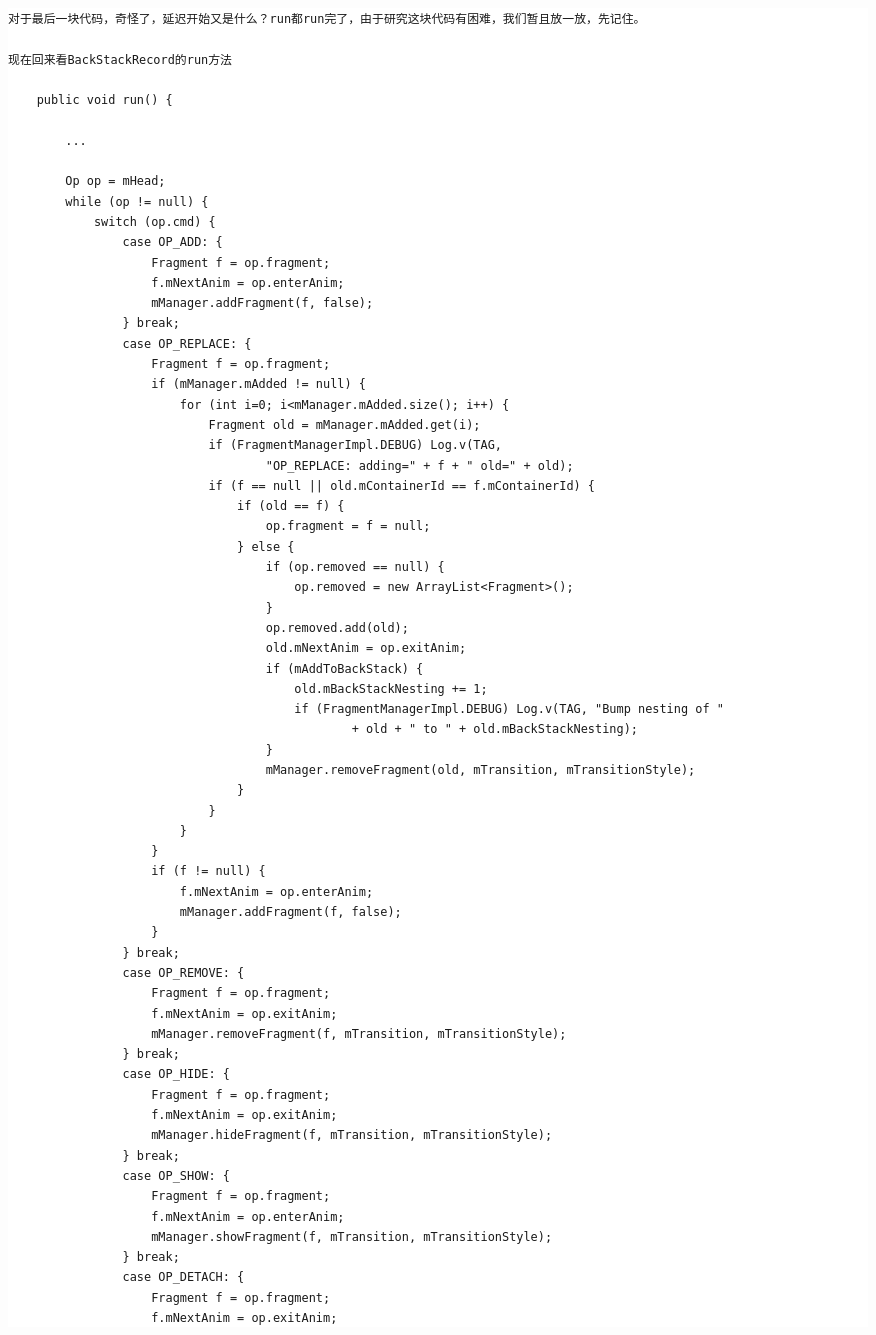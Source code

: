 	对于最后一块代码，奇怪了，延迟开始又是什么？run都run完了，由于研究这块代码有困难，我们暂且放一放，先记住。

	现在回来看BackStackRecord的run方法

		public void run() {

	        ...

	        Op op = mHead;
	        while (op != null) {
	            switch (op.cmd) {
	                case OP_ADD: {
	                    Fragment f = op.fragment;
	                    f.mNextAnim = op.enterAnim;
	                    mManager.addFragment(f, false);
	                } break;
	                case OP_REPLACE: {
	                    Fragment f = op.fragment;
	                    if (mManager.mAdded != null) {
	                        for (int i=0; i<mManager.mAdded.size(); i++) {
	                            Fragment old = mManager.mAdded.get(i);
	                            if (FragmentManagerImpl.DEBUG) Log.v(TAG,
	                                    "OP_REPLACE: adding=" + f + " old=" + old);
	                            if (f == null || old.mContainerId == f.mContainerId) {
	                                if (old == f) {
	                                    op.fragment = f = null;
	                                } else {
	                                    if (op.removed == null) {
	                                        op.removed = new ArrayList<Fragment>();
	                                    }
	                                    op.removed.add(old);
	                                    old.mNextAnim = op.exitAnim;
	                                    if (mAddToBackStack) {
	                                        old.mBackStackNesting += 1;
	                                        if (FragmentManagerImpl.DEBUG) Log.v(TAG, "Bump nesting of "
	                                                + old + " to " + old.mBackStackNesting);
	                                    }
	                                    mManager.removeFragment(old, mTransition, mTransitionStyle);
	                                }
	                            }
	                        }
	                    }
	                    if (f != null) {
	                        f.mNextAnim = op.enterAnim;
	                        mManager.addFragment(f, false);
	                    }
	                } break;
	                case OP_REMOVE: {
	                    Fragment f = op.fragment;
	                    f.mNextAnim = op.exitAnim;
	                    mManager.removeFragment(f, mTransition, mTransitionStyle);
	                } break;
	                case OP_HIDE: {
	                    Fragment f = op.fragment;
	                    f.mNextAnim = op.exitAnim;
	                    mManager.hideFragment(f, mTransition, mTransitionStyle);
	                } break;
	                case OP_SHOW: {
	                    Fragment f = op.fragment;
	                    f.mNextAnim = op.enterAnim;
	                    mManager.showFragment(f, mTransition, mTransitionStyle);
	                } break;
	                case OP_DETACH: {
	                    Fragment f = op.fragment;
	                    f.mNextAnim = op.exitAnim;